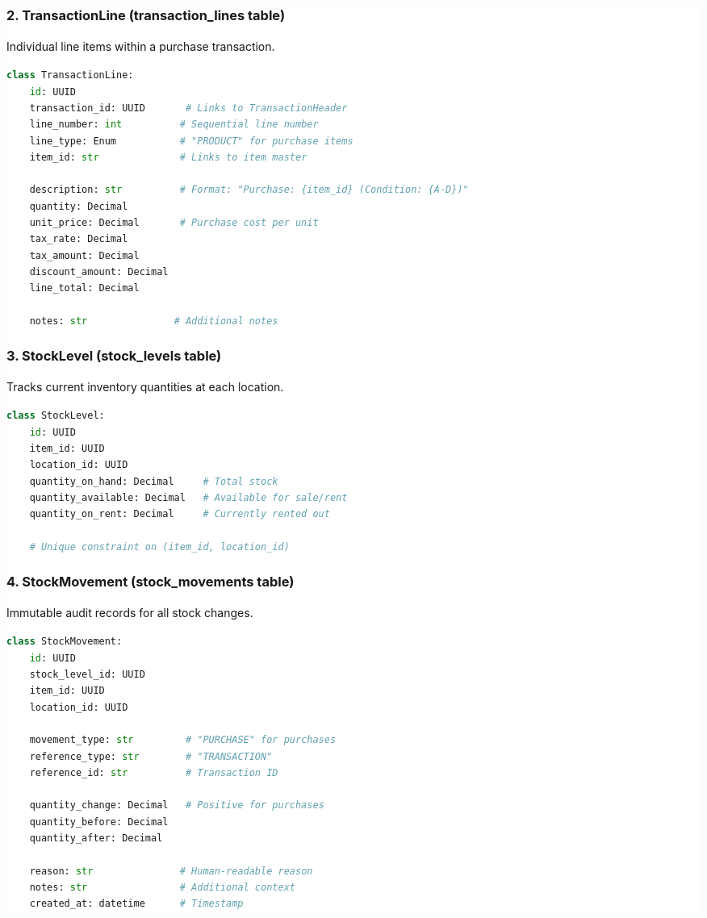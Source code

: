 ### 2. TransactionLine (transaction_lines table)
Individual line items within a purchase transaction.

```python
class TransactionLine:
    id: UUID
    transaction_id: UUID       # Links to TransactionHeader
    line_number: int          # Sequential line number
    line_type: Enum           # "PRODUCT" for purchase items
    item_id: str              # Links to item master
    
    description: str          # Format: "Purchase: {item_id} (Condition: {A-D})"
    quantity: Decimal
    unit_price: Decimal       # Purchase cost per unit
    tax_rate: Decimal
    tax_amount: Decimal
    discount_amount: Decimal
    line_total: Decimal
    
    notes: str               # Additional notes
```

### 3. StockLevel (stock_levels table)
Tracks current inventory quantities at each location.

```python
class StockLevel:
    id: UUID
    item_id: UUID
    location_id: UUID
    quantity_on_hand: Decimal     # Total stock
    quantity_available: Decimal   # Available for sale/rent
    quantity_on_rent: Decimal     # Currently rented out
    
    # Unique constraint on (item_id, location_id)
```

### 4. StockMovement (stock_movements table)
Immutable audit records for all stock changes.

```python
class StockMovement:
    id: UUID
    stock_level_id: UUID
    item_id: UUID
    location_id: UUID
    
    movement_type: str         # "PURCHASE" for purchases
    reference_type: str        # "TRANSACTION"
    reference_id: str          # Transaction ID
    
    quantity_change: Decimal   # Positive for purchases
    quantity_before: Decimal
    quantity_after: Decimal
    
    reason: str               # Human-readable reason
    notes: str                # Additional context
    created_at: datetime      # Timestamp
```
